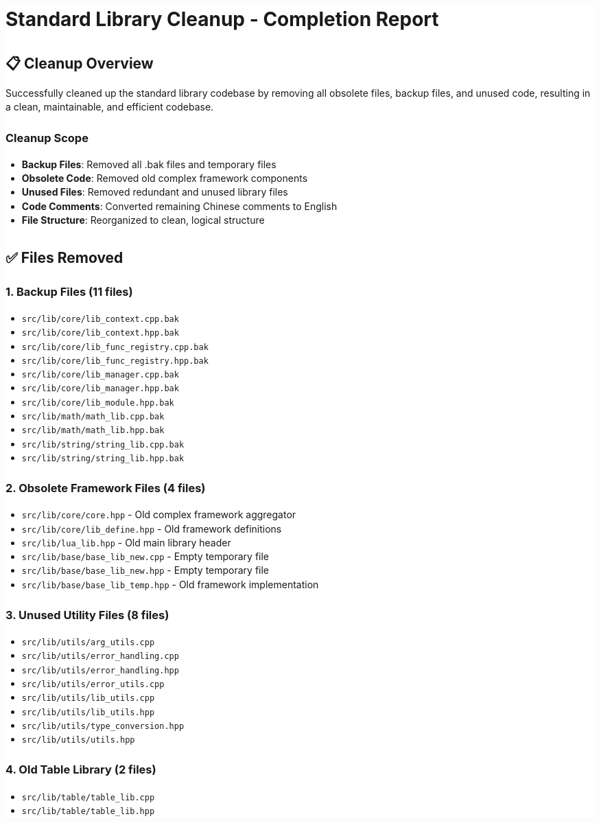 # Standard Library Cleanup - Completion Report

## 📋 Cleanup Overview

Successfully cleaned up the standard library codebase by removing all obsolete files, backup files, and unused code, resulting in a clean, maintainable, and efficient codebase.

### Cleanup Scope
- **Backup Files**: Removed all .bak files and temporary files
- **Obsolete Code**: Removed old complex framework components
- **Unused Files**: Removed redundant and unused library files
- **Code Comments**: Converted remaining Chinese comments to English
- **File Structure**: Reorganized to clean, logical structure

## ✅ Files Removed

### 1. Backup Files (11 files)
- `src/lib/core/lib_context.cpp.bak`
- `src/lib/core/lib_context.hpp.bak`
- `src/lib/core/lib_func_registry.cpp.bak`
- `src/lib/core/lib_func_registry.hpp.bak`
- `src/lib/core/lib_manager.cpp.bak`
- `src/lib/core/lib_manager.hpp.bak`
- `src/lib/core/lib_module.hpp.bak`
- `src/lib/math/math_lib.cpp.bak`
- `src/lib/math/math_lib.hpp.bak`
- `src/lib/string/string_lib.cpp.bak`
- `src/lib/string/string_lib.hpp.bak`

### 2. Obsolete Framework Files (4 files)
- `src/lib/core/core.hpp` - Old complex framework aggregator
- `src/lib/core/lib_define.hpp` - Old framework definitions
- `src/lib/lua_lib.hpp` - Old main library header
- `src/lib/base/base_lib_new.cpp` - Empty temporary file
- `src/lib/base/base_lib_new.hpp` - Empty temporary file
- `src/lib/base/base_lib_temp.hpp` - Old framework implementation

### 3. Unused Utility Files (8 files)
- `src/lib/utils/arg_utils.cpp`
- `src/lib/utils/error_handling.cpp`
- `src/lib/utils/error_handling.hpp`
- `src/lib/utils/error_utils.cpp`
- `src/lib/utils/lib_utils.cpp`
- `src/lib/utils/lib_utils.hpp`
- `src/lib/utils/type_conversion.hpp`
- `src/lib/utils/utils.hpp`

### 4. Old Table Library (2 files)
- `src/lib/table/table_lib.cpp`
- `src/lib/table/table_lib.hpp`
